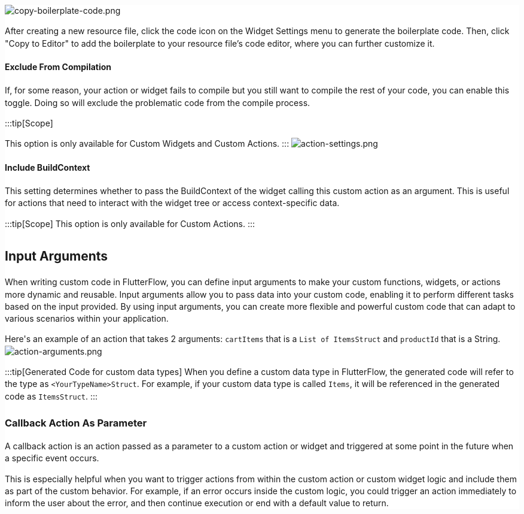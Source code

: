 ![copy-boilerplate-code.png](imgs/copy-boilerplate-code.png)

After creating a new resource file, click the code icon on the Widget Settings menu to generate the boilerplate code. Then, click "Copy to Editor" to add the boilerplate to your resource file’s code editor, where you can further customize it.


#### Exclude From Compilation

If, for some reason, your action or widget fails to compile but you still want to compile the rest
of your code, you can enable this toggle. Doing so will exclude the problematic code from the
compile process.

:::tip[Scope]

This option is only available for Custom Widgets and Custom Actions.
:::
![action-settings.png](imgs/action-settings.png)

#### Include BuildContext

This setting determines whether to pass the BuildContext of the widget calling this custom action as
an argument. This is useful for actions that need to interact with the widget tree or access
context-specific data.

:::tip[Scope]
This option is only available for Custom Actions.
:::

## Input Arguments

When writing custom code in FlutterFlow, you can define input arguments to make your custom
functions, widgets, or actions more dynamic and reusable. Input arguments allow you to pass data
into your custom code, enabling it to perform different tasks based on the input provided. By using
input arguments, you can create more flexible and powerful custom code that can adapt to various
scenarios within your application.

Here's an example of an action that takes 2 arguments: `cartItems` that is a `List of
ItemsStruct` and `productId` that is a String.
![action-arguments.png](imgs/action-arguments.png)

:::tip[Generated Code for custom data types]
When you define a custom data type in FlutterFlow, the generated code will refer to the type
as `<YourTypeName>Struct`. For example, if your custom data type is called `Items`, it will be
referenced in the generated code as `ItemsStruct`.
:::

### Callback Action As Parameter

A callback action is an action passed as a parameter to a custom action or widget and triggered at some point in the future when a specific event occurs.

This is especially helpful when you want to trigger actions from within the custom action or custom widget logic and include them as part of the custom behavior. For example, if an error occurs inside the custom logic, you could trigger an action immediately to inform the user about the error, and then continue execution or end with a default value to return.
